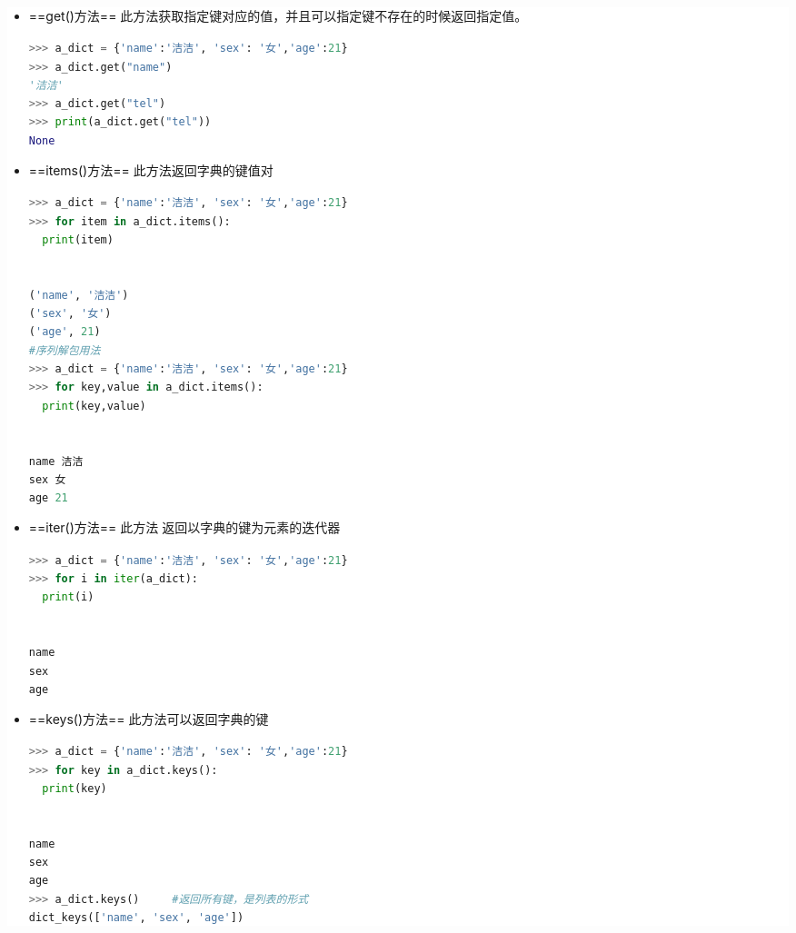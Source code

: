 - ==get()方法==	此方法获取指定键对应的值，并且可以指定键不存在的时候返回指定值。

  ```python
  >>> a_dict = {'name':'洁洁', 'sex': '女','age':21}
  >>> a_dict.get("name")
  '洁洁'
  >>> a_dict.get("tel")
  >>> print(a_dict.get("tel"))
  None
  ```

- ==items()方法==	此方法返回字典的键值对

  ```python
  >>> a_dict = {'name':'洁洁', 'sex': '女','age':21}
  >>> for item in a_dict.items():
  	print(item)
  
  	
  ('name', '洁洁')
  ('sex', '女')
  ('age', 21)
  #序列解包用法
  >>> a_dict = {'name':'洁洁', 'sex': '女','age':21}
  >>> for key,value in a_dict.items():
  	print(key,value)
  
  	
  name 洁洁
  sex 女
  age 21
  ```

- ==iter()方法==     此方法 返回以字典的键为元素的迭代器

  ```python
  >>> a_dict = {'name':'洁洁', 'sex': '女','age':21}
  >>> for i in iter(a_dict):
  	print(i)
  
  	
  name
  sex
  age
  ```

  

- ==keys()方法==	此方法可以返回字典的键

  ```python
  >>> a_dict = {'name':'洁洁', 'sex': '女','age':21}
  >>> for key in a_dict.keys():
  	print(key)
  
  	
  name
  sex
  age
  >>> a_dict.keys()		#返回所有键，是列表的形式
  dict_keys(['name', 'sex', 'age'])
  ```
